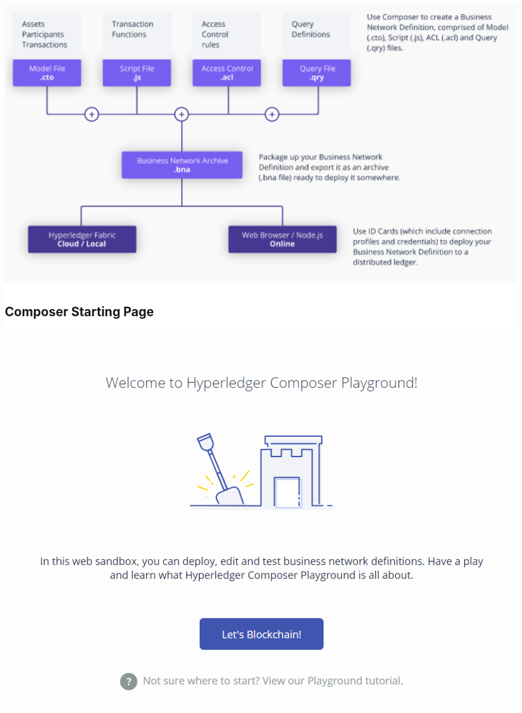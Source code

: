 <img src="https://github.com/LennartFr/customer-loyalty-program/blob/master/img/Composer%20Runtime.PNG">

## Composer Starting Page

<img src="https://github.com/LennartFr/customer-loyalty-program/blob/master/img/Lets%20Blockchain.PNG">
